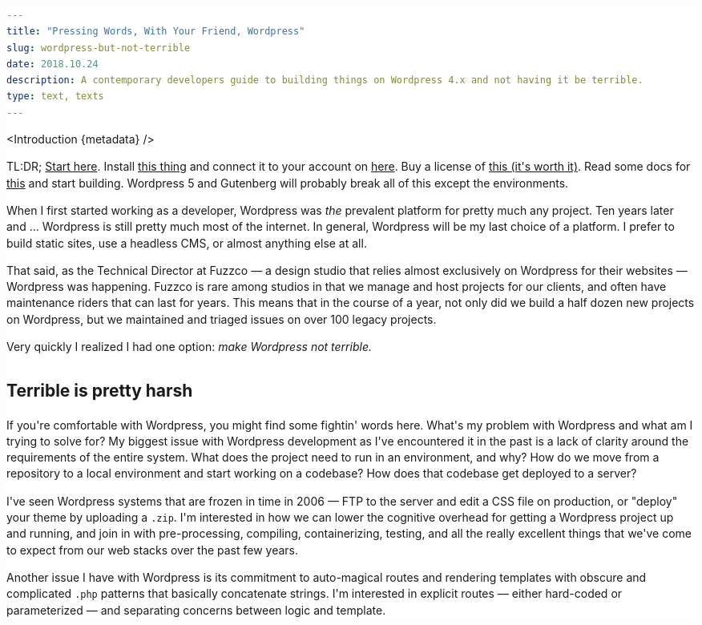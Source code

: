 ```yaml
---
title: "Pressing Words, With Your Friend, Wordpress"
slug: wordpress-but-not-terrible
date: 2018.10.24
description: A contemporary developers guide to building things on Wordpress 4.x and not having it be terrible. 
type: text, texts
---
```


<script>
  import Introduction from '../components/Introduction.svelte'
</script>

<Introduction {metadata} />

TL:DR; [Start here](https://github.com/nikolaswise/nanobox-wordpress-1). Install [this thing](https://nanobox.io/) and connect it to your account on [here](https://www.digitalocean.com/). Buy a license of [this (it's worth it)](https://deliciousbrains.com/wp-migrate-db-pro/). Read some docs for [this](https://www.upstatement.com/timber/) and start building. Wordpress 5 and Gutenberg will probably break all of this except the environments. 

When I first started working as a developer, Wordpress was _the_ prevalent platform for pretty much any project. Ten years later and … Wordpress is still pretty much most of the internet. In general, Wordpress will be my last choice of a platform. I prefer to build static sites, use a headless CMS, or almost anything else at all.

That said, as the Technical Director at Fuzzco — a design studio that relies almost exclusively on Wordpress for their websites — Wordpress was happening. Fuzzco is rare among studios in that we manage and host projects for our clients, and often have maintenance riders that can last for years. This means that in the course of a year, not only did we build a half dozen new projects on Wordpress, but we maintained and triaged issues on over 100 legacy projects. 

Very quickly I realized I had one option: _make Wordpress not terrible._

## Terrible is pretty harsh

If you're comfortable with Wordpress, you might find some fightin' words here. What's my problem with Wordpress and what am I trying to solve for? My biggest issue with Wordpress development as I've encountered it in the past is a lack of clarity around the requirements of the entire system. What does the project need to run in an environment, and why? How do we move from a repository to a local environment and start working on a codebase? How does that codebase get deployed to a server? 

I've seen Wordpress systems that are frozen in time in 2006 — FTP to the server and edit a CSS file on production, or "deploy" your theme by uploading a `.zip`. I'm interested in how we can lower the cognitive overhead for getting a Wordpress project up and running, and join in with pre-processing, compiling, containerizing, testing, and all the really excellent things that we've come to expect from our web stacks over the past few years. 

Another issue I have with Wordpress is its commitment to auto-magical routes and rendering templates with obscure and complicated `.php` patterns that basically concatenate strings. I'm interested in explicit routes — either hard-coded or parameterized — and separating concerns between logic and template. 
